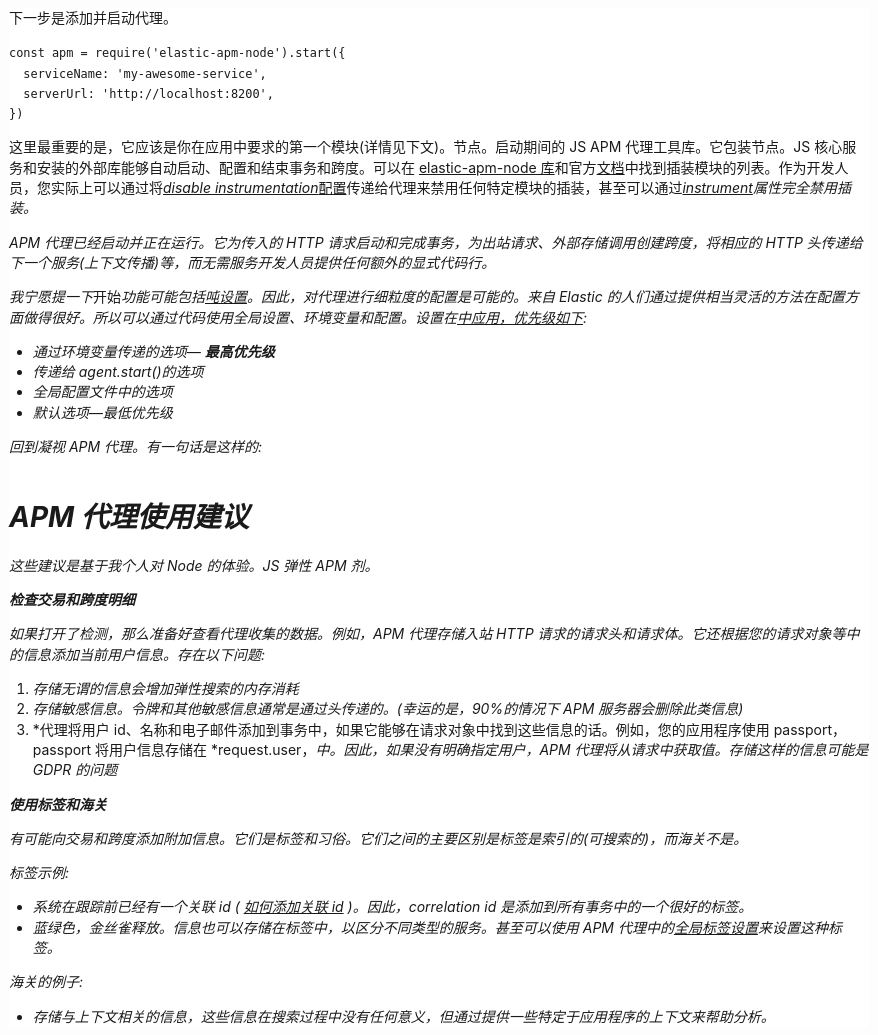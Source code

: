 下一步是添加并启动代理。

```
const apm = require('elastic-apm-node').start({
  serviceName: 'my-awesome-service',
  serverUrl: 'http://localhost:8200',
})
```

这里最重要的是，它应该是你在应用中要求的第一个模块(详情见下文)。节点。启动期间的 JS APM 代理工具库。它包装节点。JS 核心服务和安装的外部库能够自动启动、配置和结束事务和跨度。可以在 [elastic-apm-node 库](https://github.com/elastic/apm-agent-nodejs/tree/v3.3.0/lib/instrumentation/modules)和官方[文档](https://www.elastic.co/guide/en/apm/agent/nodejs/current/supported-technologies.html)中找到插装模块的列表。作为开发人员，您实际上可以通过将[*disable instrumentation*配置](https://github.com/elastic/apm-agent-nodejs/tree/v3.3.0/lib/instrumentation/modules)传递给代理来禁用任何特定模块的插装，甚至可以通过[*instrument*](https://www.elastic.co/guide/en/apm/agent/nodejs/3.x/configuration.html#instrument)*属性完全禁用插装。*

*APM 代理已经启动并正在运行。它为传入的 HTTP 请求启动和完成事务，为出站请求、外部存储调用创建跨度，将相应的 HTTP 头传递给下一个服务(上下文传播)等，而无需服务开发人员提供任何额外的显式代码行。*

*我宁愿提一下*开始*功能可能包括[吨设置](https://www.elastic.co/guide/en/apm/agent/nodejs/2.x/configuration.htmlhttps://www.elastic.co/guide/en/apm/agent/nodejs/2.x/configuration.html)。因此，对代理进行细粒度的配置是可能的。来自 Elastic 的人们通过提供相当灵活的方法在配置方面做得很好。所以可以通过代码使用全局设置、环境变量和配置。设置在[中应用，优先级如下](https://github.com/elastic/apm-agent-nodejs/blob/v3.3.0/lib/config.js#L212-L218):*

*   *通过环境变量传递的选项— **最高优先级***
*   *传递给 *agent.start()的选项**
*   *全局配置文件中的选项*
*   *默认选项—最低优先级*

*回到凝视 APM 代理。有一句话是这样的:*

# *APM 代理使用建议*

*这些建议是基于我个人对 Node 的体验。JS 弹性 APM 剂。*

***检查交易和跨度明细***

*如果打开了检测，那么准备好查看代理收集的数据。例如，APM 代理存储入站 HTTP 请求的请求头和请求体。它还根据您的请求对象等中的信息添加当前用户信息。存在以下问题:*

1.  *存储无谓的信息会增加弹性搜索的内存消耗*
2.  *存储敏感信息。令牌和其他敏感信息通常是通过头传递的。(幸运的是，90%的情况下 APM 服务器会删除此类信息)*
3.  *代理将用户 id、名称和电子邮件添加到事务中，如果它能够在请求对象中找到这些信息的话。例如，您的应用程序使用 passport，passport 将用户信息存储在 *request.user，*中。因此，如果没有明确指定用户，APM 代理将从请求中获取值。存储这样的信息可能是 GDPR 的问题*

***使用标签和海关***

*有可能向交易和跨度添加附加信息。它们是标签和习俗。它们之间的主要区别是标签是索引的(可搜索的)，而海关不是。*

*标签示例:*

*   *系统在跟踪前已经有一个关联 id ( [如何添加关联 id](https://medium.com/@evgeni.kisel/add-correlation-id-in-node-js-applications-fde759eed5e3) )。因此，correlation id 是添加到所有事务中的一个很好的标签。*
*   *蓝绿色，金丝雀释放。信息也可以存储在标签中，以区分不同类型的服务。甚至可以使用 APM 代理中的[全局标签设置](https://github.com/nodejs/node/issues/22360)来设置这种标签。*

*海关的例子:*

*   *存储与上下文相关的信息，这些信息在搜索过程中没有任何意义，但通过提供一些特定于应用程序的上下文来帮助分析。*
